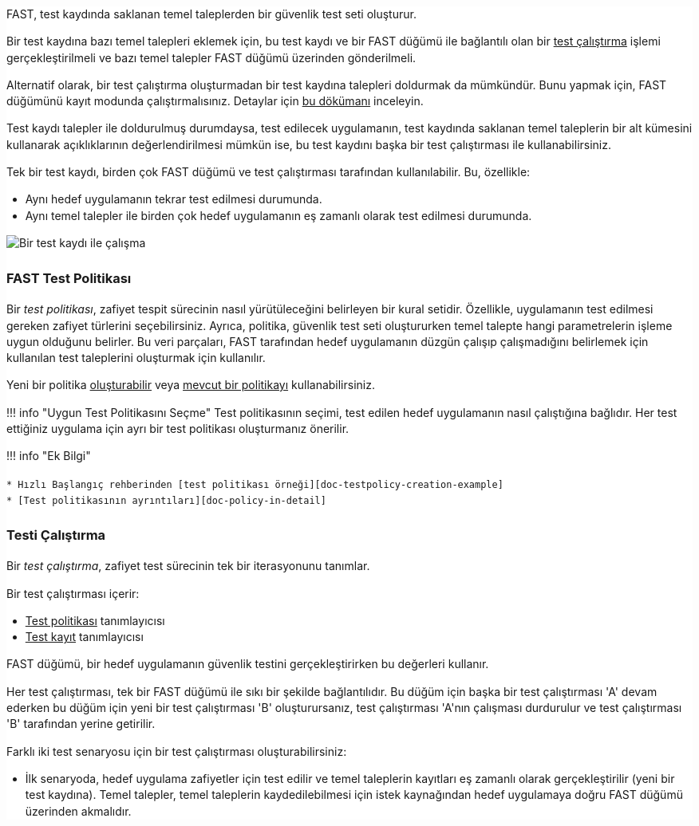 FAST, test kaydında saklanan temel taleplerden bir güvenlik test seti oluşturur.

Bir test kaydına bazı temel talepleri eklemek için, bu test kaydı ve bir FAST düğümü ile bağlantılı olan bir [test çalıştırma][anchor-testrun] işlemi gerçekleştirilmeli ve bazı temel talepler FAST düğümü üzerinden gönderilmeli. 

Alternatif olarak, bir test çalıştırma oluşturmadan bir test kaydına talepleri doldurmak da mümkündür. Bunu yapmak için, FAST düğümünü kayıt modunda çalıştırmalısınız. Detaylar için [bu dökümanı][doc-node-deployment-ci-mode] inceleyin. 

Test kaydı talepler ile doldurulmuş durumdaysa, test edilecek uygulamanın, test kaydında saklanan temel taleplerin bir alt kümesini kullanarak açıklıklarının değerlendirilmesi mümkün ise, bu test kaydını başka bir test çalıştırması ile kullanabilirsiniz.

Tek bir test kaydı, birden çok FAST düğümü ve test çalıştırması tarafından kullanılabilir. Bu, özellikle:
* Aynı hedef uygulamanın tekrar test edilmesi durumunda.
* Aynı temel talepler ile birden çok hedef uygulamanın eş zamanlı olarak test edilmesi durumunda.

![Bir test kaydı ile çalışma][img-testrecord]
 

### FAST Test Politikası

Bir *test politikası*, zafiyet tespit sürecinin nasıl yürütüleceğini belirleyen bir kural setidir. Özellikle, uygulamanın test edilmesi gereken zafiyet türlerini seçebilirsiniz. Ayrıca, politika, güvenlik test seti oluştururken temel talepte hangi parametrelerin işleme uygun olduğunu belirler. Bu veri parçaları, FAST tarafından hedef uygulamanın düzgün çalışıp çalışmadığını belirlemek için kullanılan test taleplerini oluşturmak için kullanılır.

Yeni bir politika [oluşturabilir][link-create-policy] veya [mevcut bir politikayı][link-use-policy] kullanabilirsiniz.

!!! info "Uygun Test Politikasını Seçme"
    Test politikasının seçimi, test edilen hedef uygulamanın nasıl çalıştığına bağlıdır. Her test ettiğiniz uygulama için ayrı bir test politikası oluşturmanız önerilir.

!!! info "Ek Bilgi"

    * Hızlı Başlangıç rehberinden [test politikası örneği][doc-testpolicy-creation-example] 
    * [Test politikasının ayrıntıları][doc-policy-in-detail]

### Testi Çalıştırma

Bir *test çalıştırma*, zafiyet test sürecinin tek bir iterasyonunu tanımlar.

Bir test çalıştırması içerir:

* [Test politikası][anchor-testpolicy] tanımlayıcısı
* [Test kayıt][anchor-testrecord] tanımlayıcısı

FAST düğümü, bir hedef uygulamanın güvenlik testini gerçekleştirirken bu değerleri kullanır.

Her test çalıştırması, tek bir FAST düğümü ile sıkı bir şekilde bağlantılıdır. Bu düğüm için başka bir test çalıştırması 'A' devam ederken bu düğüm için yeni bir test çalıştırması 'B' oluşturursanız, test çalıştırması 'A'nın çalışması durdurulur ve test çalıştırması 'B' tarafından yerine getirilir.

Farklı iki test senaryosu için bir test çalıştırması oluşturabilirsiniz:
* İlk senaryoda, hedef uygulama zafiyetler için test edilir ve temel taleplerin kayıtları eş zamanlı olarak gerçekleştirilir (yeni bir test kaydına). Temel talepler, temel taleplerin kaydedilebilmesi için istek kaynağından hedef uygulamaya doğru FAST düğümü üzerinden akmalıdır. 


[img-testpolicy-id]:                        ../../images/fast/operations/common/internals/policy-id.png
[img-execution-timeline-recording]:         ../../images/fast/operations/en/internals/execution-timeline.png
[img-execution-timeline-no-recording]:      ../../images/fast/operations/en/internals/execution-timeline-existing-testrecord.png
[img-testrecord]:                           ../../images/fast/operations/en/internals/testrecord-explained.png           
[img-fast-node]:                            ../../images/fast/operations/common/internals/fast-node.png
[img-reuse-token]:                          ../../images/fast/operations/common/internals/reuse-token.png
[img-components-relations]:                 ../../images/fast/operations/common/internals/components-relations.png
[img-common-timeline-no-recording]:         ../../images/fast/operations/en/internals/common-timeline-existing-testrecord.png
[doc-ci-intro]:                     ../poc/integration-overview.md
[doc-node-deployment-api]:          ../poc/node-deployment.md
[doc-node-deployment-ci-mode]:      ../poc/ci-mode-recording.md
[doc-quick-start]:                  ../qsg/deployment-options.md
[doc-integration-overview]:         ../poc/integration-overview.md
[link-create-policy]:               test-policy/general.md
[link-use-policy]:                  test-policy/using-policy.md
[doc-policy-in-detail]:             test-policy/overview.md
[anchor-testpolicy]:    #fast-test-policy
[anchor-testrun]:       #test-run
[anchor-token]:         #token
[anchor-testrecord]:    #test-record
[doc-testpolicy-creation-example]:  ../qsg/test-preparation.md#2-create-a-test-policy-targeted-at-xss-vulnerabilities
[doc-about-timeout]:                create-testrun.md
[doc-node-deployment]:              ../poc/node-deployment.md#deployment-of-the-docker-container-with-the-fast-node
[link-wl-portal-new-policy]:    https://us1.my.wallarm.com/testing/policies/new#general 
[link-wl-portal-policy-tab]:    https://us1.my.wallarm.com/testing/policies
[link-wl-portal-node-tab]:      https://us1.my.wallarm.com/testing/nodes